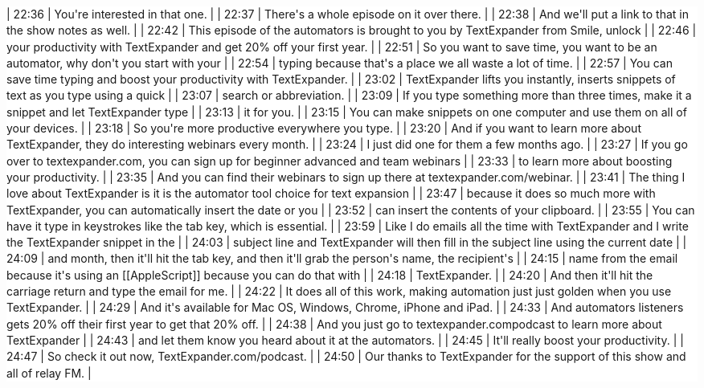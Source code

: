 | 22:36      | You're interested in that one.                                                                         |
| 22:37      | There's a whole episode on it over there.                                                              |
| 22:38      | And we'll put a link to that in the show notes as well.                                                |
| 22:42      | This episode of the automators is brought to you by TextExpander from Smile, unlock                   |
| 22:46      | your productivity with TextExpander and get 20% off your first year.                                  |
| 22:51      | So you want to save time, you want to be an automator, why don't you start with your                   |
| 22:54      | typing because that's a place we all waste a lot of time.                                              |
| 22:57      | You can save time typing and boost your productivity with TextExpander.                               |
| 23:02      | TextExpander lifts you instantly, inserts snippets of text as you type using a quick                  |
| 23:07      | search or abbreviation.                                                                                |
| 23:09      | If you type something more than three times, make it a snippet and let TextExpander type              |
| 23:13      | it for you.                                                                                            |
| 23:15      | You can make snippets on one computer and use them on all of your devices.                             |
| 23:18      | So you're more productive everywhere you type.                                                         |
| 23:20      | And if you want to learn more about TextExpander, they do interesting webinars every month.           |
| 23:24      | I just did one for them a few months ago.                                                              |
| 23:27      | If you go over to textexpander.com, you can sign up for beginner advanced and team webinars           |
| 23:33      | to learn more about boosting your productivity.                                                        |
| 23:35      | And you can find their webinars to sign up there at textexpander.com/webinar.                   |
| 23:41      | The thing I love about TextExpander is it is the automator tool choice for text expansion             |
| 23:47      | because it does so much more with TextExpander, you can automatically insert the date or you          |
| 23:52      | can insert the contents of your clipboard.                                                             |
| 23:55      | You can have it type in keystrokes like the tab key, which is essential.                               |
| 23:59      | Like I do emails all the time with TextExpander and I write the TextExpander snippet in the          |
| 24:03      | subject line and TextExpander will then fill in the subject line using the current date               |
| 24:09      | and month, then it'll hit the tab key, and then it'll grab the person's name, the recipient's          |
| 24:15      | name from the email because it's using an [[AppleScript]] because you can do that with                    |
| 24:18      | TextExpander.                                                                                         |
| 24:20      | And then it'll hit the carriage return and type the email for me.                                      |
| 24:22      | It does all of this work, making automation just just golden when you use TextExpander.               |
| 24:29      | And it's available for Mac OS, Windows, Chrome, iPhone and iPad.                                       |
| 24:33      | And automators listeners gets 20% off their first year to get that 20% off.                            |
| 24:38      | And you just go to textexpander.compodcast to learn more about TextExpander                   |
| 24:43      | and let them know you heard about it at the automators.                                                |
| 24:45      | It'll really boost your productivity.                                                                  |
| 24:47      | So check it out now, TextExpander.com/podcast.                                                  |
| 24:50      | Our thanks to TextExpander for the support of this show and all of relay FM.                          |